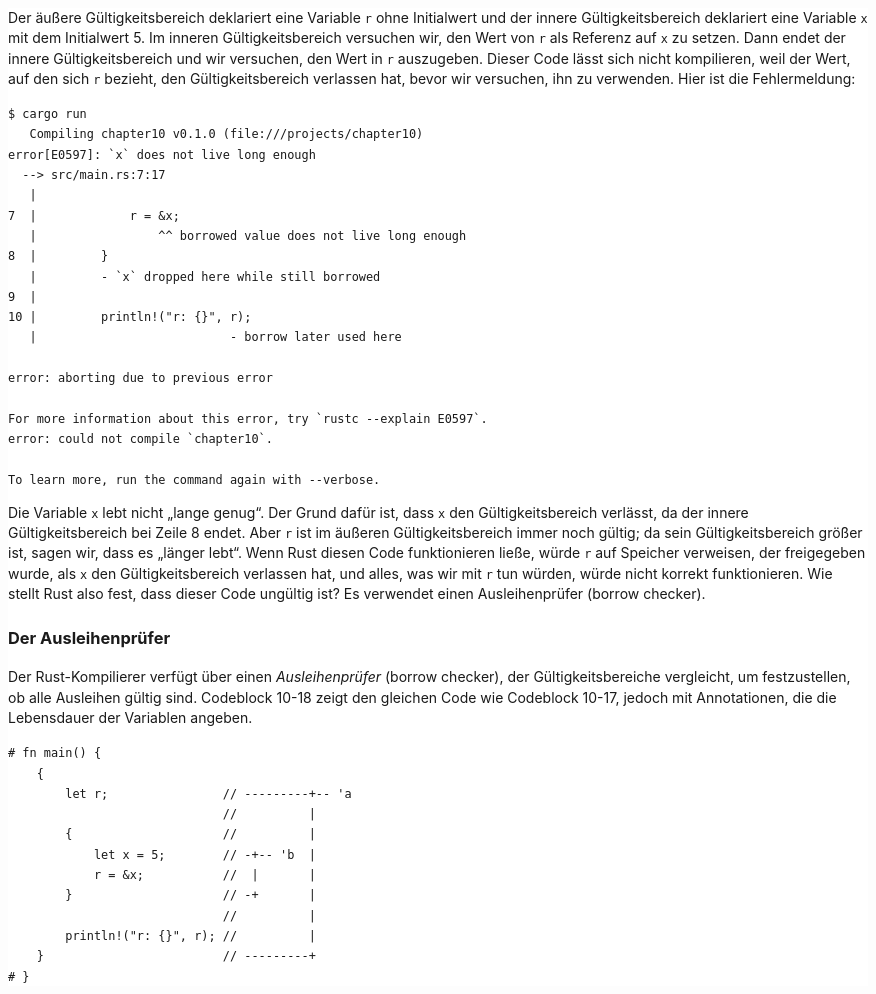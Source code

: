 Der äußere Gültigkeitsbereich deklariert eine Variable `r` ohne Initialwert und
der innere Gültigkeitsbereich deklariert eine Variable `x` mit dem Initialwert
5. Im inneren Gültigkeitsbereich versuchen wir, den Wert von `r` als Referenz
auf `x` zu setzen. Dann endet der innere Gültigkeitsbereich und wir versuchen,
den Wert in `r` auszugeben. Dieser Code lässt sich nicht kompilieren, weil der
Wert, auf den sich `r` bezieht, den Gültigkeitsbereich verlassen hat, bevor wir
versuchen, ihn zu verwenden. Hier ist die Fehlermeldung:

```text
$ cargo run
   Compiling chapter10 v0.1.0 (file:///projects/chapter10)
error[E0597]: `x` does not live long enough
  --> src/main.rs:7:17
   |
7  |             r = &x;
   |                 ^^ borrowed value does not live long enough
8  |         }
   |         - `x` dropped here while still borrowed
9  | 
10 |         println!("r: {}", r);
   |                           - borrow later used here

error: aborting due to previous error

For more information about this error, try `rustc --explain E0597`.
error: could not compile `chapter10`.

To learn more, run the command again with --verbose.
```

Die Variable `x` lebt nicht „lange genug“. Der Grund dafür ist, dass `x` den
Gültigkeitsbereich verlässt, da der innere Gültigkeitsbereich bei Zeile 8
endet. Aber `r` ist im äußeren Gültigkeitsbereich immer noch gültig; da sein
Gültigkeitsbereich größer ist, sagen wir, dass es „länger lebt“. Wenn Rust
diesen Code funktionieren ließe, würde `r` auf Speicher verweisen, der
freigegeben wurde, als `x` den Gültigkeitsbereich verlassen hat, und alles, was
wir mit `r` tun würden, würde nicht korrekt funktionieren. Wie stellt Rust also
fest, dass dieser Code ungültig ist? Es verwendet einen Ausleihenprüfer (borrow
checker).

### Der Ausleihenprüfer

Der Rust-Kompilierer verfügt über einen *Ausleihenprüfer* (borrow checker), der
Gültigkeitsbereiche vergleicht, um festzustellen, ob alle Ausleihen gültig
sind. Codeblock 10-18 zeigt den gleichen Code wie Codeblock 10-17, jedoch mit
Annotationen, die die Lebensdauer der Variablen angeben.

```rust,does_not_compile
# fn main() {
    {
        let r;                // ---------+-- 'a
                              //          |
        {                     //          |
            let x = 5;        // -+-- 'b  |
            r = &x;           //  |       |
        }                     // -+       |
                              //          |
        println!("r: {}", r); //          |
    }                         // ---------+
# }
```


[references-and-borrowing]: ch04-02-references-and-borrowing.html